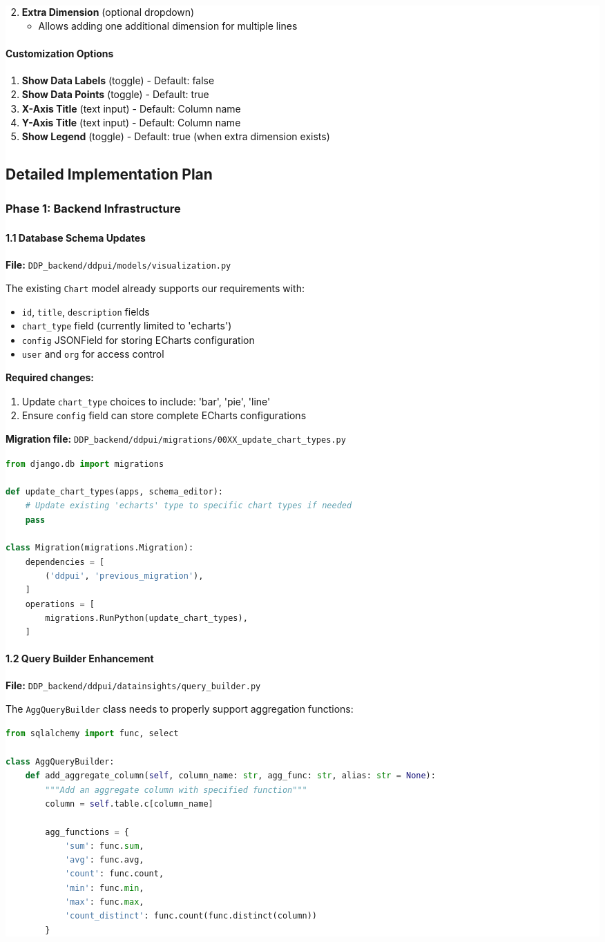2. **Extra Dimension** (optional dropdown)
   - Allows adding one additional dimension for multiple lines

#### Customization Options
1. **Show Data Labels** (toggle) - Default: false
2. **Show Data Points** (toggle) - Default: true
3. **X-Axis Title** (text input) - Default: Column name
4. **Y-Axis Title** (text input) - Default: Column name
5. **Show Legend** (toggle) - Default: true (when extra dimension exists)

## Detailed Implementation Plan

### Phase 1: Backend Infrastructure

#### 1.1 Database Schema Updates

**File:** `DDP_backend/ddpui/models/visualization.py`

The existing `Chart` model already supports our requirements with:
- `id`, `title`, `description` fields
- `chart_type` field (currently limited to 'echarts')
- `config` JSONField for storing ECharts configuration
- `user` and `org` for access control

**Required changes:**
1. Update `chart_type` choices to include: 'bar', 'pie', 'line'
2. Ensure `config` field can store complete ECharts configurations

**Migration file:** `DDP_backend/ddpui/migrations/00XX_update_chart_types.py`
```python
from django.db import migrations

def update_chart_types(apps, schema_editor):
    # Update existing 'echarts' type to specific chart types if needed
    pass

class Migration(migrations.Migration):
    dependencies = [
        ('ddpui', 'previous_migration'),
    ]
    operations = [
        migrations.RunPython(update_chart_types),
    ]
```

#### 1.2 Query Builder Enhancement

**File:** `DDP_backend/ddpui/datainsights/query_builder.py`

The `AggQueryBuilder` class needs to properly support aggregation functions:

```python
from sqlalchemy import func, select

class AggQueryBuilder:
    def add_aggregate_column(self, column_name: str, agg_func: str, alias: str = None):
        """Add an aggregate column with specified function"""
        column = self.table.c[column_name]
        
        agg_functions = {
            'sum': func.sum,
            'avg': func.avg,
            'count': func.count,
            'min': func.min,
            'max': func.max,
            'count_distinct': func.count(func.distinct(column))
        }
```